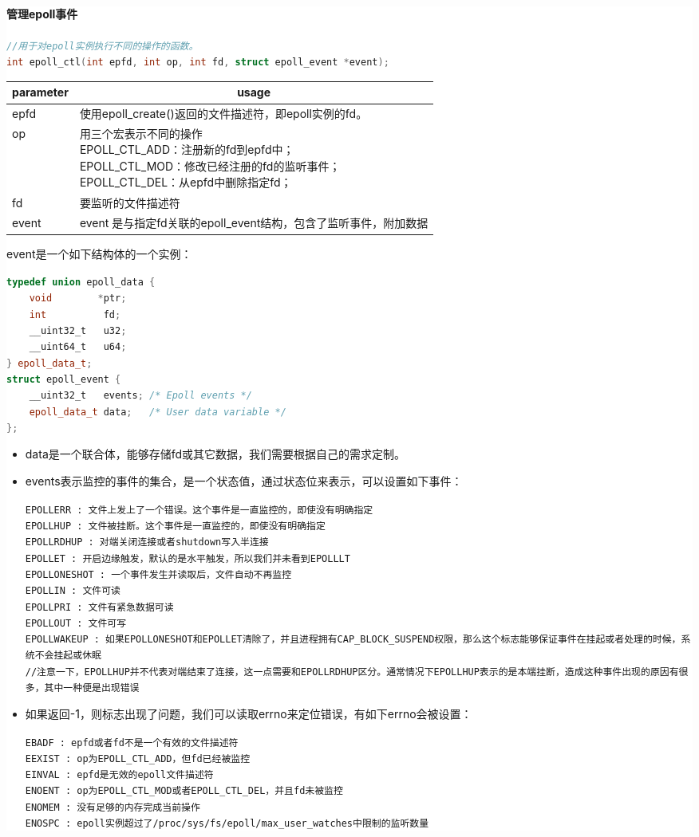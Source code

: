 #### 管理epoll事件

```c++
//用于对epoll实例执行不同的操作的函数。
int epoll_ctl(int epfd, int op, int fd, struct epoll_event *event);
```

| parameter | usage                                                        |
| --------- | ------------------------------------------------------------ |
| epfd      | 使用epoll_create()返回的文件描述符，即epoll实例的fd。        |
| op        | 用三个宏表示不同的操作<br />EPOLL_CTL_ADD：注册新的fd到epfd中；<br />EPOLL_CTL_MOD：修改已经注册的fd的监听事件；<br />EPOLL_CTL_DEL：从epfd中删除指定fd；<br /> |
| fd        | 要监听的文件描述符                                           |
| event     | event 是与指定fd关联的epoll_event结构，包含了监听事件，附加数据 |

event是一个如下结构体的一个实例：<br/>

```c++
typedef union epoll_data {
    void        *ptr;
    int          fd;
    __uint32_t   u32;
    __uint64_t   u64;
} epoll_data_t;
struct epoll_event {
    __uint32_t   events; /* Epoll events */
    epoll_data_t data;   /* User data variable */
};
```

- data是一个联合体，能够存储fd或其它数据，我们需要根据自己的需求定制。

- events表示监控的事件的集合，是一个状态值，通过状态位来表示，可以设置如下事件：

  ```wiki
  EPOLLERR : 文件上发上了一个错误。这个事件是一直监控的，即使没有明确指定
  EPOLLHUP : 文件被挂断。这个事件是一直监控的，即使没有明确指定
  EPOLLRDHUP : 对端关闭连接或者shutdown写入半连接
  EPOLLET : 开启边缘触发，默认的是水平触发，所以我们并未看到EPOLLLT
  EPOLLONESHOT : 一个事件发生并读取后，文件自动不再监控
  EPOLLIN : 文件可读
  EPOLLPRI : 文件有紧急数据可读
  EPOLLOUT : 文件可写
  EPOLLWAKEUP : 如果EPOLLONESHOT和EPOLLET清除了，并且进程拥有CAP_BLOCK_SUSPEND权限，那么这个标志能够保证事件在挂起或者处理的时候，系统不会挂起或休眠
  //注意一下，EPOLLHUP并不代表对端结束了连接，这一点需要和EPOLLRDHUP区分。通常情况下EPOLLHUP表示的是本端挂断，造成这种事件出现的原因有很多，其中一种便是出现错误
  ```

- 如果返回-1，则标志出现了问题，我们可以读取errno来定位错误，有如下errno会被设置：

  ```wiki
  EBADF : epfd或者fd不是一个有效的文件描述符
  EEXIST : op为EPOLL_CTL_ADD，但fd已经被监控
  EINVAL : epfd是无效的epoll文件描述符
  ENOENT : op为EPOLL_CTL_MOD或者EPOLL_CTL_DEL，并且fd未被监控
  ENOMEM : 没有足够的内存完成当前操作
  ENOSPC : epoll实例超过了/proc/sys/fs/epoll/max_user_watches中限制的监听数量
  ```

